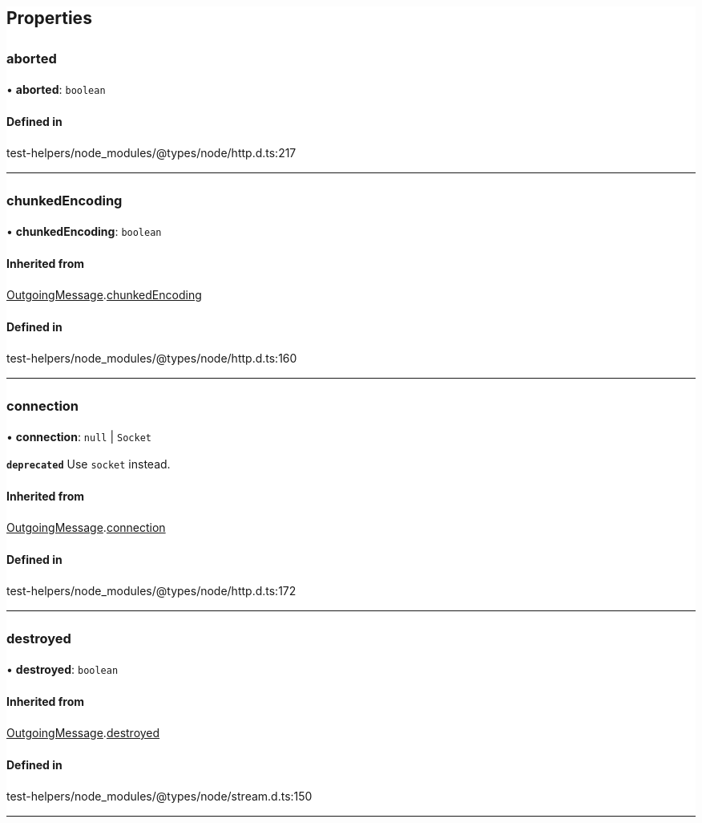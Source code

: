 ## Properties

### aborted

• **aborted**: `boolean`

#### Defined in

test-helpers/node_modules/@types/node/http.d.ts:217

___

### chunkedEncoding

• **chunkedEncoding**: `boolean`

#### Inherited from

[OutgoingMessage](http.outgoingmessage.md).[chunkedEncoding](http.outgoingmessage.md#chunkedencoding)

#### Defined in

test-helpers/node_modules/@types/node/http.d.ts:160

___

### connection

• **connection**: ``null`` \| `Socket`

**`deprecated`** Use `socket` instead.

#### Inherited from

[OutgoingMessage](http.outgoingmessage.md).[connection](http.outgoingmessage.md#connection)

#### Defined in

test-helpers/node_modules/@types/node/http.d.ts:172

___

### destroyed

• **destroyed**: `boolean`

#### Inherited from

[OutgoingMessage](http.outgoingmessage.md).[destroyed](http.outgoingmessage.md#destroyed)

#### Defined in

test-helpers/node_modules/@types/node/stream.d.ts:150

___

